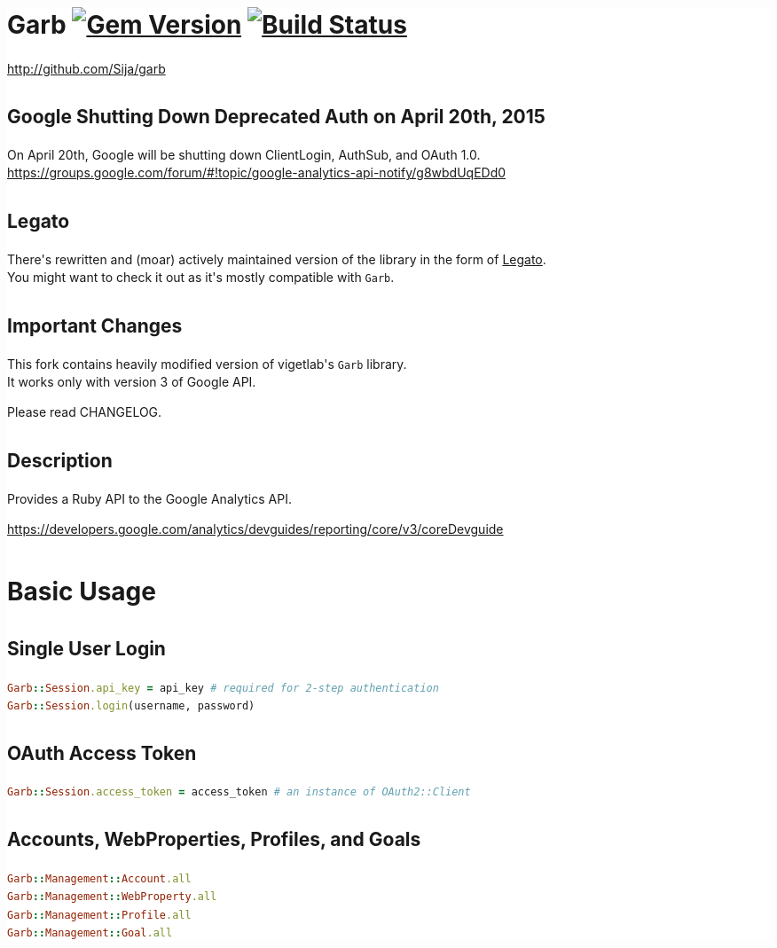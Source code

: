 Garb [![Gem Version](https://badge.fury.io/rb/garb.png)](http://badge.fury.io/rb/garb) [![Build Status](https://secure.travis-ci.org/Sija/garb.png)](http://travis-ci.org/Sija/garb)
====

  http://github.com/Sija/garb

Google Shutting Down Deprecated Auth on April 20th, 2015
--------------------------------------------------------

On April 20th, Google will be shutting down ClientLogin, AuthSub, and OAuth 1.0. https://groups.google.com/forum/#!topic/google-analytics-api-notify/g8wbdUqEDd0

Legato
------

  There's rewritten and (moar) actively maintained version of the library in the form of [Legato](https://github.com/tpitale/legato).  
  You might want to check it out as it's mostly compatible with `Garb`.

Important Changes
-----------------

  This fork contains heavily modified version of vigetlab's `Garb` library.  
  It works only with version 3 of Google API.

  Please read CHANGELOG.
  
Description
-----------

  Provides a Ruby API to the Google Analytics API.

  https://developers.google.com/analytics/devguides/reporting/core/v3/coreDevguide

Basic Usage
===========

Single User Login
-----------------

```ruby
Garb::Session.api_key = api_key # required for 2-step authentication
Garb::Session.login(username, password)
```
    
OAuth Access Token
------------------

```ruby
Garb::Session.access_token = access_token # an instance of OAuth2::Client
```

Accounts, WebProperties, Profiles, and Goals
--------------------------------------------

```ruby
Garb::Management::Account.all
Garb::Management::WebProperty.all
Garb::Management::Profile.all
Garb::Management::Goal.all
```
